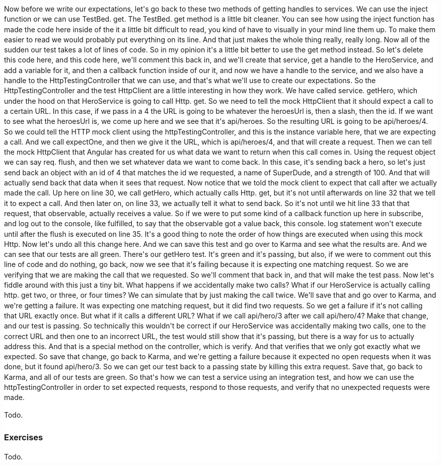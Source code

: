 Now before we write our expectations, let's go back to these two methods of getting handles to services. We can use the inject function or we can use TestBed. get. The TestBed. get method is a little bit cleaner. You can see how using the inject function has made the code here inside of the it a little bit difficult to read, you kind of have to visually in your mind line them up. To make them easier to read we would probably put everything on its line. And that just makes the whole thing really, really long. Now all of the sudden our test takes a lot of lines of code. So in my opinion it's a little bit better to use the get method instead. So let's delete this code here, and this code here, we'll comment this back in, and we'll create that service, get a handle to the HeroService, and add a variable for it, and then a callback function inside of our it, and now we have a handle to the service, and we also have a handle to the HttpTestingController that we can use, and that's what we'll use to create our expectations. So the HttpTestingController and the test HttpClient are a little interesting in how they work. We have called service. getHero, which under the hood on that HeroService is going to call Http. get. So we need to tell the mock HttpClient that it should expect a call to a certain URL. In this case, if we pass in a 4 the URL is going to be whatever the heroesUrl is, then a slash, then the id. If we want to see what the heroesUrl is, we come up here and we see that it's api/heroes. So the resulting URL is going to be api/heroes/4. So we could tell the HTTP mock client using the httpTestingController, and this is the instance variable here, that we are expecting a call. And we call expectOne, and then we give it the URL, which is api/heroes/4, and that will create a request. Then we can tell the mock HttpClient that Angular has created for us what data we want to return when this call comes in. Using the request object we can say req. flush, and then we set whatever data we want to come back. In this case, it's sending back a hero, so let's just send back an object with an id of 4 that matches the id we requested, a name of SuperDude, and a strength of 100. And that will actually send back that data when it sees that request. Now notice that we told the mock client to expect that call after we actually made the call. Up here on line 30, we call getHero, which actually calls Http. get, but it's not until afterwards on line 32 that we tell it to expect a call. And then later on, on line 33, we actually tell it what to send back. So it's not until we hit line 33 that that request, that observable, actually receives a value. So if we were to put some kind of a callback function up here in subscribe, and log out to the console, like fulfilled, to say that the observable got a value back, this console. log statement won't execute until after the flush is executed on line 35. It's a good thing to note the order of how things are executed when using this mock Http. Now let's undo all this change here. And we can save this test and go over to Karma and see what the results are. And we can see that our tests are all green. There's our getHero test. It's green and it's passing, but also, if we were to comment out this line of code and do nothing, go back, now we see that it's failing because it is expecting one matching request. So we are verifying that we are making the call that we requested. So we'll comment that back in, and that will make the test pass. Now let's fiddle around with this just a tiny bit. What happens if we accidentally make two calls? What if our HeroService is actually calling http. get two, or three, or four times? We can simulate that by just making the call twice. We'll save that and go over to Karma, and we're getting a failure. It was expecting one matching request, but it did find two requests. So we get a failure if it's not calling that URL exactly once. But what if it calls a different URL? What if we call api/hero/3 after we call api/hero/4? Make that change, and our test is passing. So technically this wouldn't be correct if our HeroService was accidentally making two calls, one to the correct URL and then one to an incorrect URL, the test would still show that it's passing, but there is a way for us to actually address this. And that is a special method on the controller, which is verify. And that verifies that we only got exactly what we expected. So save that change, go back to Karma, and we're getting a failure because it expected no open requests when it was done, but it found api/hero/3. So we can get our test back to a passing state by killing this extra request. Save that, go back to Karma, and all of our tests are green. So that's how we can test a service using an integration test, and how we can use the httpTestingController in order to set expected requests, respond to those requests, and verify that no unexpected requests were made.



Todo.

### Exercises

Todo.


